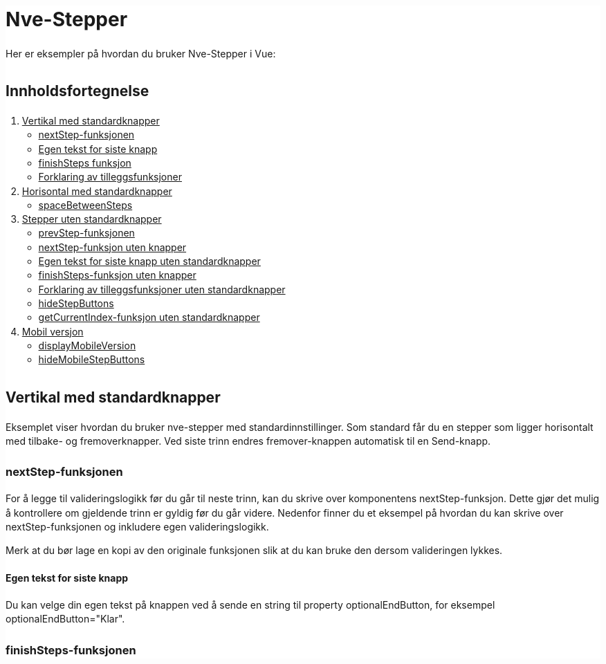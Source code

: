 <PageHeader title="For utviklere" imagePath="developer"  pageLevel=3></PageHeader>

# Nve-Stepper

Her er eksempler på hvordan du bruker Nve-Stepper i Vue:

## Innholdsfortegnelse

1. [Vertikal med standardknapper](#vertikal-med-standardknapper)
   - [nextStep-funksjonen](#nextstep-funksjonen)
   - [Egen tekst for siste knapp](#egen-tekst-for-siste-knapp)
   - [finishSteps funksjon](#finishsteps-funksjonen)
   - [Forklaring av tilleggsfunksjoner](#forklaring-av-tilleggsfunksjoner)
2. [Horisontal med standardknapper](#horisontal-med-standardknapper)
   - [spaceBetweenSteps](#spacebetweensteps)
3. [Stepper uten standardknapper](#stepper-uten-standardknapper)
   - [prevStep-funksjonen](#prevstep-funksjonen)
   - [nextStep-funksjon uten knapper](#nextstep-funksjon-uten-standardknapper)
   - [Egen tekst for siste knapp uten standardknapper](#egen-tekst-for-siste-knapp-uten-standardknapper)
   - [finishSteps-funksjon uten knapper](#finishsteps-funksjon-uten-standardknapper)
   - [Forklaring av tilleggsfunksjoner uten standardknapper](#forklaring-av-tilleggsfunksjoner-uten-standardknapper)
   - [hideStepButtons](#hidestepbuttons)
   - [getCurrentIndex-funksjon uten standardknapper](#getcurrentindex-funksjon-uten-standardknapper)
4. [Mobil versjon](#mobil-versjon)
   - [displayMobileVersion](#displaymobileversion)
   - [hideMobileStepButtons](#hidemobilestepbuttons)

## Vertikal med standardknapper

Eksemplet viser hvordan du bruker nve-stepper med standardinnstillinger. Som standard får du en stepper som ligger horisontalt med tilbake- og fremoverknapper. Ved siste trinn endres fremover-knappen automatisk til en Send-knapp.

### nextStep-funksjonen

For å legge til valideringslogikk før du går til neste trinn, kan du skrive over komponentens nextStep-funksjon. Dette gjør det mulig å kontrollere om gjeldende trinn er gyldig før du går videre. Nedenfor finner du et eksempel på hvordan du kan skrive over nextStep-funksjonen og inkludere egen valideringslogikk.

<nve-message-card title="Tips">Merk at du bør lage en kopi av den originale funksjonen slik at du kan bruke den dersom valideringen lykkes.</nve-message-card>

#### Egen tekst for siste knapp

Du kan velge din egen tekst på knappen ved å sende en string til property optionalEndButton, for eksempel optionalEndButton="Klar".

### finishSteps-funksjonen
